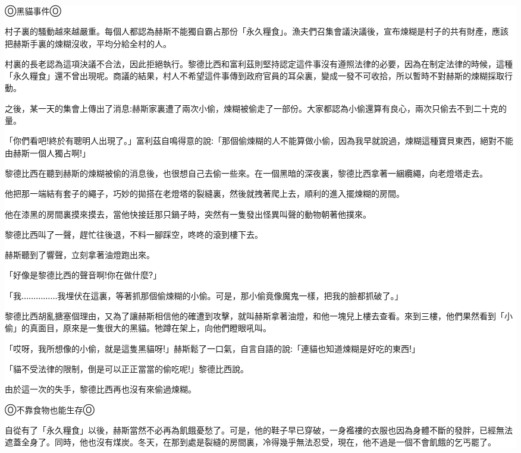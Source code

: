 

Ⓞ黑貓事件Ⓞ



村子裏的騷動越來越嚴重。每個人都認為赫斯不能獨自霸占那份「永久糧食」。漁夫們召集會議決議後，宣布煉糊是村子的共有財產，應該把赫斯手裏的煉糊沒收，平均分給全村的人。



村裏的長老認為這項決議不合法，因此拒絕執行。黎德比西和富利茲則堅持認定這件事沒有遵照法律的必要，因為在制定法律的時候，這種「永久糧食」還不曾出現呢。商議的結果，村人不希望這件事傳到政府官員的耳朵裏，變成一發不可收拾，所以暫時不對赫斯的煉糊採取行動。



之後，某一天的集會上傳出了消息:赫斯家裏遭了兩次小偷，煉糊被偷走了一部份。大家都認為小偷還算有良心，兩次只偷去不到二十克的量。



「你們看吧!終於有聰明人出現了。」富利茲自鳴得意的說:「那個偷煉糊的人不能算做小偷，因為我早就說過，煉糊這種寶貝東西，絕對不能由赫斯一個人獨占啊!」



黎德比西在聽到赫斯的煉糊被偷的消息後，也很想自己去偷一些來。在一個黑暗的深夜裏，黎德比西拿著一綑纜繩，向老燈塔走去。



他把那一端結有套子的繩子，巧妙的拋搭在老燈塔的裂縫裏，然後就拽著爬上去，順利的進入擺煉糊的房間。



他在漆黑的房間裏摸來摸去，當他快接廷那只鍋子時，突然有一隻發出怪異叫聲的動物朝著他撲來。



黎德比西叫了一聲，趕忙往後退，不料一腳踩空，咚咚的滾到樓下去。



赫斯聽到了響聲，立刻拿著油燈跑出來。



「好像是黎德比西的聲音啊!你在做什麼?」



「我……………我埋伏在這裏，等著抓那個偷煉糊的小偷。可是，那小偷竟像魔鬼一樣，把我的臉都抓破了。」



黎德比西胡亂搪塞個理由，又為了讓赫斯相信他的確遭到攻擊，就叫赫斯拿著油燈，和他一塊兒上樓去查看。來到三樓，他們果然看到「小偷」的真面目，原來是一隻很大的黑貓。牠蹲在架上，向他們瞪眼吼叫。



「哎呀，我所想像的小偷，就是這隻黑貓呀!」赫斯鬆了一口氣，自言自語的說:「連貓也知道煉糊是好吃的東西!」



「貓不受法律的限制，倒是可以正正當當的偷吃呢!」黎德比西說。



由於這一次的失手，黎德比西再也沒有來偷過煉糊。



Ⓞ不靠食物也能生存Ⓞ



自從有了「永久糧食」以後，赫斯當然不必再為飢餓憂愁了。可是，他的鞋子早已穿破，一身襤褸的衣服也因為身體不斷的發胖，已經無法遮蓋全身了。同時，他也沒有煤炭。冬天，在那到處是裂縫的房間裏，冷得幾乎無法忍受，現在，他不過是一個不會飢餓的乞丐罷了。


